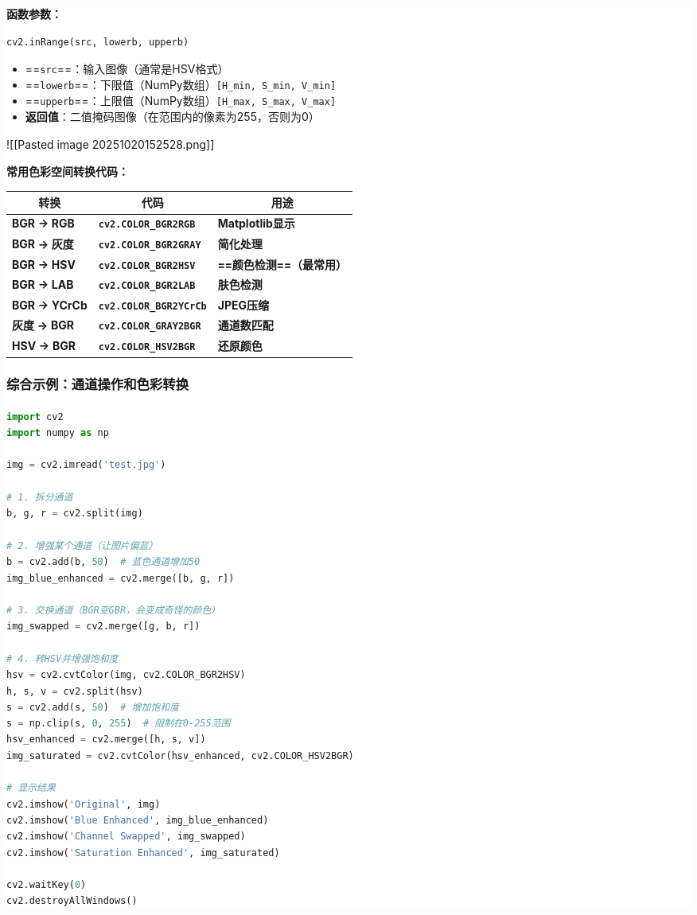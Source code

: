 **函数参数：**
```python
cv2.inRange(src, lowerb, upperb)
```
- ==`src`==：输入图像（通常是HSV格式）
- ==`lowerb`==：下限值（NumPy数组）`[H_min, S_min, V_min]`
- ==`upperb`==：上限值（NumPy数组）`[H_max, S_max, V_max]`
- **返回值**：二值掩码图像（在范围内的像素为255，否则为0）

![[Pasted image 20251020152528.png]]

**常用色彩空间转换代码：**

| **转换**          | **代码**                    | **用途**            |
| ----------- | --------------------- | ------------- |
| **BGR → RGB**   | **`cv2.COLOR_BGR2RGB`**   | **Matplotlib显示**  |
| **BGR → 灰度**    | **`cv2.COLOR_BGR2GRAY`**  | **简化处理**          |
| **BGR → HSV**   | **`cv2.COLOR_BGR2HSV`**   | **==颜色检测==（最常用）** |
| **BGR → LAB**   | **`cv2.COLOR_BGR2LAB`**   | **肤色检测**          |
| **BGR → YCrCb** | **`cv2.COLOR_BGR2YCrCb`** | **JPEG压缩**        |
| **灰度 → BGR**    | **`cv2.COLOR_GRAY2BGR`**  | **通道数匹配**         |
| **HSV → BGR**   | **`cv2.COLOR_HSV2BGR`**   | **还原颜色**          |

### 综合示例：通道操作和色彩转换

```python
import cv2
import numpy as np

img = cv2.imread('test.jpg')

# 1. 拆分通道
b, g, r = cv2.split(img)

# 2. 增强某个通道（让图片偏蓝）
b = cv2.add(b, 50)  # 蓝色通道增加50
img_blue_enhanced = cv2.merge([b, g, r])

# 3. 交换通道（BGR变GBR，会变成奇怪的颜色）
img_swapped = cv2.merge([g, b, r])

# 4. 转HSV并增强饱和度
hsv = cv2.cvtColor(img, cv2.COLOR_BGR2HSV)
h, s, v = cv2.split(hsv)
s = cv2.add(s, 50)  # 增加饱和度
s = np.clip(s, 0, 255)  # 限制在0-255范围
hsv_enhanced = cv2.merge([h, s, v])
img_saturated = cv2.cvtColor(hsv_enhanced, cv2.COLOR_HSV2BGR)

# 显示结果
cv2.imshow('Original', img)
cv2.imshow('Blue Enhanced', img_blue_enhanced)
cv2.imshow('Channel Swapped', img_swapped)
cv2.imshow('Saturation Enhanced', img_saturated)

cv2.waitKey(0)
cv2.destroyAllWindows()
```
